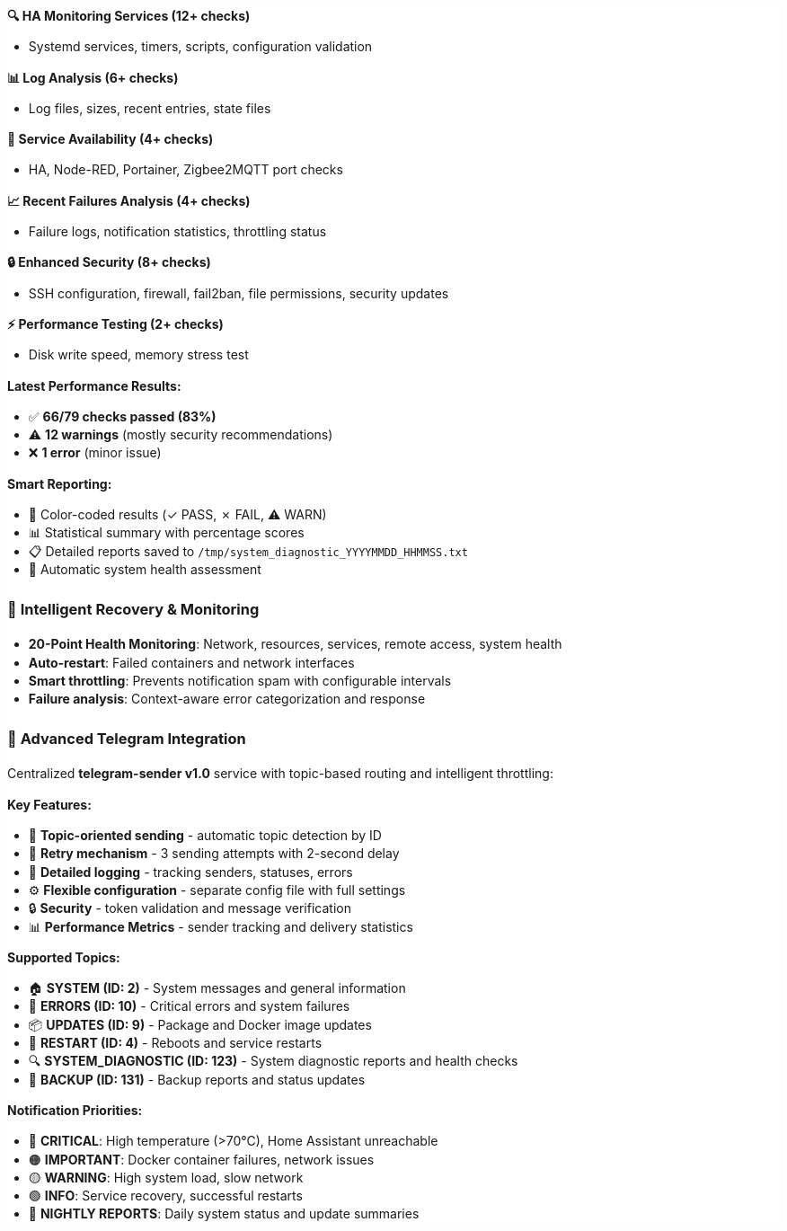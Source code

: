 **🔍 HA Monitoring Services (12+ checks)**
- Systemd services, timers, scripts, configuration validation

**📊 Log Analysis (6+ checks)**
- Log files, sizes, recent entries, state files

**🚪 Service Availability (4+ checks)**
- HA, Node-RED, Portainer, Zigbee2MQTT port checks

**📈 Recent Failures Analysis (4+ checks)**
- Failure logs, notification statistics, throttling status

**🔒 Enhanced Security (8+ checks)**
- SSH configuration, firewall, fail2ban, file permissions, security updates

**⚡ Performance Testing (2+ checks)**
- Disk write speed, memory stress test

**Latest Performance Results:**
- ✅ **66/79 checks passed (83%)**
- ⚠️ **12 warnings** (mostly security recommendations)
- ❌ **1 error** (minor issue)

**Smart Reporting:**
- 🎨 Color-coded results (✓ PASS, ✗ FAIL, ⚠ WARN)
- 📊 Statistical summary with percentage scores
- 📋 Detailed reports saved to `/tmp/system_diagnostic_YYYYMMDD_HHMMSS.txt`
- 🔄 Automatic system health assessment

### 🔧 **Intelligent Recovery & Monitoring**
- **20-Point Health Monitoring**: Network, resources, services, remote access, system health
- **Auto-restart**: Failed containers and network interfaces
- **Smart throttling**: Prevents notification spam with configurable intervals
- **Failure analysis**: Context-aware error categorization and response

### 📱 **Advanced Telegram Integration**
Centralized **telegram-sender v1.0** service with topic-based routing and intelligent throttling:

**Key Features:**
- 🎯 **Topic-oriented sending** - automatic topic detection by ID
- 🔄 **Retry mechanism** - 3 sending attempts with 2-second delay
- 📝 **Detailed logging** - tracking senders, statuses, errors
- ⚙️ **Flexible configuration** - separate config file with full settings
- 🔒 **Security** - token validation and message verification
- 📊 **Performance Metrics** - sender tracking and delivery statistics

**Supported Topics:**
- 🏠 **SYSTEM (ID: 2)** - System messages and general information
- 🚨 **ERRORS (ID: 10)** - Critical errors and system failures  
- 📦 **UPDATES (ID: 9)** - Package and Docker image updates
- 🔄 **RESTART (ID: 4)** - Reboots and service restarts
- 🔍 **SYSTEM_DIAGNOSTIC (ID: 123)** - System diagnostic reports and health checks
- 💾 **BACKUP (ID: 131)** - Backup reports and status updates

**Notification Priorities:**
- 🔴 **CRITICAL**: High temperature (>70°C), Home Assistant unreachable
- 🟠 **IMPORTANT**: Docker container failures, network issues
- 🟡 **WARNING**: High system load, slow network
- 🟢 **INFO**: Service recovery, successful restarts
- 🌙 **NIGHTLY REPORTS**: Daily system status and update summaries
